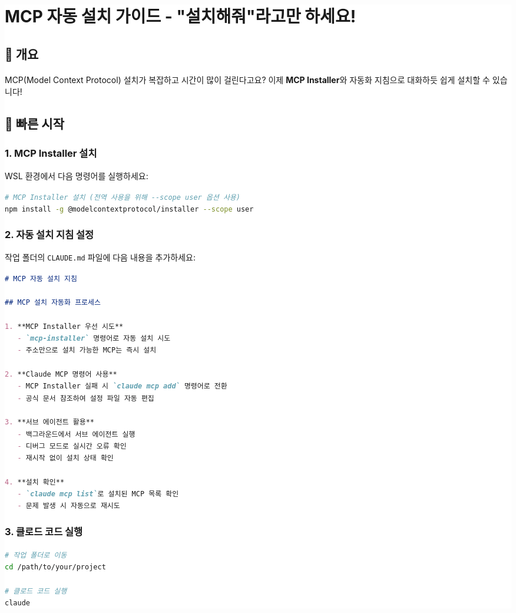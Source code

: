 # MCP 자동 설치 가이드 - "설치해줘"라고만 하세요!

## 📌 개요

MCP(Model Context Protocol) 설치가 복잡하고 시간이 많이 걸린다고요? 이제 **MCP Installer**와 자동화 지침으로 대화하듯 쉽게 설치할 수 있습니다!

## 🚀 빠른 시작

### 1. MCP Installer 설치

WSL 환경에서 다음 명령어를 실행하세요:

```bash
# MCP Installer 설치 (전역 사용을 위해 --scope user 옵션 사용)
npm install -g @modelcontextprotocol/installer --scope user
```

### 2. 자동 설치 지침 설정

작업 폴더의 `CLAUDE.md` 파일에 다음 내용을 추가하세요:

```markdown
# MCP 자동 설치 지침

## MCP 설치 자동화 프로세스

1. **MCP Installer 우선 시도**
   - `mcp-installer` 명령어로 자동 설치 시도
   - 주소만으로 설치 가능한 MCP는 즉시 설치

2. **Claude MCP 명령어 사용**
   - MCP Installer 실패 시 `claude mcp add` 명령어로 전환
   - 공식 문서 참조하여 설정 파일 자동 편집

3. **서브 에이전트 활용**
   - 백그라운드에서 서브 에이전트 실행
   - 디버그 모드로 실시간 오류 확인
   - 재시작 없이 설치 상태 확인

4. **설치 확인**
   - `claude mcp list`로 설치된 MCP 목록 확인
   - 문제 발생 시 자동으로 재시도
```

### 3. 클로드 코드 실행

```bash
# 작업 폴더로 이동
cd /path/to/your/project

# 클로드 코드 실행
claude
```
